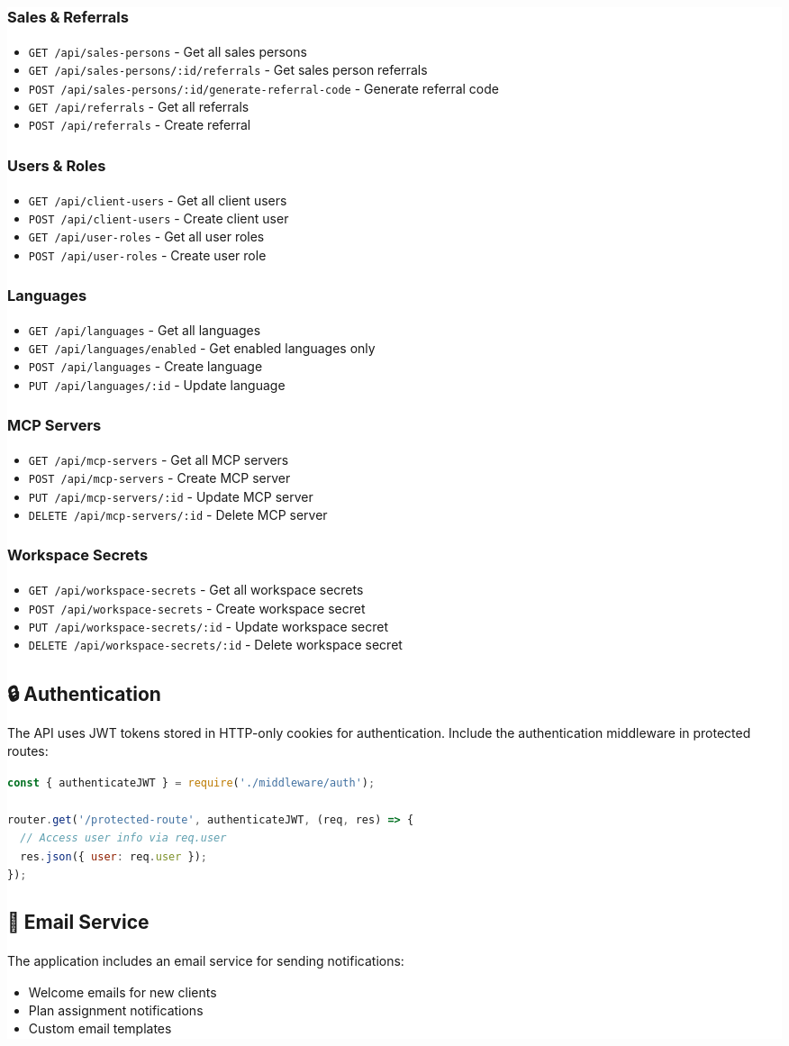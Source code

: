 ### Sales & Referrals
- `GET /api/sales-persons` - Get all sales persons
- `GET /api/sales-persons/:id/referrals` - Get sales person referrals
- `POST /api/sales-persons/:id/generate-referral-code` - Generate referral code
- `GET /api/referrals` - Get all referrals
- `POST /api/referrals` - Create referral

### Users & Roles
- `GET /api/client-users` - Get all client users
- `POST /api/client-users` - Create client user
- `GET /api/user-roles` - Get all user roles
- `POST /api/user-roles` - Create user role

### Languages
- `GET /api/languages` - Get all languages
- `GET /api/languages/enabled` - Get enabled languages only
- `POST /api/languages` - Create language
- `PUT /api/languages/:id` - Update language

### MCP Servers
- `GET /api/mcp-servers` - Get all MCP servers
- `POST /api/mcp-servers` - Create MCP server
- `PUT /api/mcp-servers/:id` - Update MCP server
- `DELETE /api/mcp-servers/:id` - Delete MCP server

### Workspace Secrets
- `GET /api/workspace-secrets` - Get all workspace secrets
- `POST /api/workspace-secrets` - Create workspace secret
- `PUT /api/workspace-secrets/:id` - Update workspace secret
- `DELETE /api/workspace-secrets/:id` - Delete workspace secret

## 🔒 Authentication

The API uses JWT tokens stored in HTTP-only cookies for authentication. Include the authentication middleware in protected routes:

```javascript
const { authenticateJWT } = require('./middleware/auth');

router.get('/protected-route', authenticateJWT, (req, res) => {
  // Access user info via req.user
  res.json({ user: req.user });
});
```

## 📧 Email Service

The application includes an email service for sending notifications:

- Welcome emails for new clients
- Plan assignment notifications
- Custom email templates
